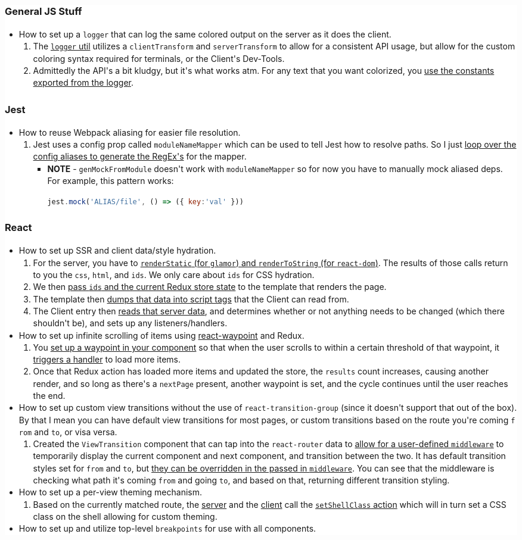 ### General JS Stuff

- How to set up a `logger` that can log the same colored output on the server
  as it does the client.
  1. The [`logger` util][file-logger] utilizes a `clientTransform` and
     `serverTransform` to allow for a consistent API usage, but allow for 
     the custom coloring syntax required for terminals, or the Client's Dev-Tools.
  1. Admittedly the API's a bit kludgy, but it's what works atm. For any
     text that you want colorized, you [use the constants exported from
     the logger][logger-usage].

### Jest
- How to reuse Webpack aliasing for easier file resolution.
  1. Jest uses a config prop called `moduleNameMapper` which can be used
     to tell Jest how to resolve paths. So I just [loop over the config
     aliases to generate the RegEx's][jest-wp-aliases] for the mapper.
     - **NOTE** - `genMockFromModule` doesn't work with `moduleNameMapper`
       so for now you have to manually mock aliased deps. For example, this
       pattern works:
       ```js
       jest.mock('ALIAS/file', () => ({ key:'val' }))
       ```

### React

- How to set up SSR and client data/style hydration.
  1. For the server, you have to [`renderStatic` (for `glamor`) and
     `renderToString` (for `react-dom`)][ssr-hydration-1]. The results of 
     those calls return to you the `css`, `html`, and `ids`. We only care about
     `ids` for CSS hydration.
  1. We then [pass `ids` and the current Redux store state][ssr-hydration-2]
     to the template that renders the page.
  1. The template then [dumps that data into script tags][ssr-hydration-3] that
     the Client can read from.
  1. The Client entry then [reads that server data][client-hydration-1], and
     determines whether or not anything needs to be changed (which there
     shouldn't be), and sets up any listeners/handlers.
- How to set up infinite scrolling of items using [react-waypoint](https://github.com/brigade/react-waypoint)
  and Redux.
  1. You [set up a waypoint in your component][waypoint-1] so that when the
     user scrolls to within a certain threshold of that waypoint, it [triggers
     a handler][waypoint-2] to load more items.
  1. Once that Redux action has loaded more items and updated the store, the
     `results` count increases, causing another render, and so long as there's
     a `nextPage` present, another waypoint is set, and the cycle continues
     until the user reaches the end.
- How to set up custom view transitions without the use of `react-transition-group`
  (since it doesn't support that out of the box). By that I mean you can have
  default view transitions for most pages, or custom transitions based on the
  route you're coming `from` and `to`, or visa versa.
  1. Created the `ViewTransition` component that can tap into the `react-router`
     data to [allow for a user-defined `middleware`][viewtransition-1] to 
     temporarily display the current component and next component, and
     transition between the two. It has default transition styles set for
     `from` and `to`, but [they can be overridden in the passed in `middleware`][viewtransition-2].
     You can see that the middleware is checking what path it's coming `from`
     and going `to`, and based on that, returning different transition styling.
- How to set up a per-view theming mechanism.
  1. Based on the currently matched route, the [server][shell-theme-1] and the
     [client][shell-theme-2] call the [`setShellClass` action][shell-theme-3]
     which will in turn set a CSS class on the shell allowing for custom theming.
- How to set up and utilize top-level `breakpoints` for use with all components.

[async-img-load]: https://github.com/the0neWhoKnocks/boilerplate.react.spa.full-server/blob/d6a0aec320e80d624c407d71b2054fea9f2c7929/src/components/views/Items/index.js#L85-L100
[async-img-load-2]: https://github.com/the0neWhoKnocks/boilerplate.react.spa.full-server/blob/d6a0aec320e80d624c407d71b2054fea9f2c7929/src/components/views/Items/index.js#L55-L57
[awaitSSRData-usage]: https://github.com/the0neWhoKnocks/boilerplate.react.spa.full-server/blob/d6a0aec320e80d624c407d71b2054fea9f2c7929/src/server/routes/catchAll.js#L41-L43
[babel-env-link]: https://github.com/the0neWhoKnocks/boilerplate.react.spa.full-server/blob/d6a0aec320e80d624c407d71b2054fea9f2c7929/.babel/conf.babel.js#L36
[babel-specify-env]: https://github.com/the0neWhoKnocks/boilerplate.react.spa.full-server/blob/d6a0aec320e80d624c407d71b2054fea9f2c7929/package.json#L10
[babel-wp-aliases]: https://github.com/the0neWhoKnocks/boilerplate.react.spa.full-server/blob/d6a0aec320e80d624c407d71b2054fea9f2c7929/.babel/conf.babel.js#L45-L47
[babel-custom-plugin]: https://github.com/the0neWhoKnocks/boilerplate.react.spa.full-server/blob/d6a0aec320e80d624c407d71b2054fea9f2c7929/.babel/conf.babel.js#L11-L24
[breakpoints-usage]: https://github.com/the0neWhoKnocks/boilerplate.react.spa.full-server/blob/d6a0aec320e80d624c407d71b2054fea9f2c7929/src/components/Header/styles.js#L35-L49
[client-hydration-1]: https://github.com/the0neWhoKnocks/boilerplate.react.spa.full-server/blob/d6a0aec320e80d624c407d71b2054fea9f2c7929/src/index.js#L23-L24
[conf-wp-aliases]: https://github.com/the0neWhoKnocks/boilerplate.react.spa.full-server/blob/d6a0aec320e80d624c407d71b2054fea9f2c7929/conf.app.js#L45
[dynamic-import]: https://github.com/the0neWhoKnocks/boilerplate.react.spa.full-server/blob/d6a0aec320e80d624c407d71b2054fea9f2c7929/src/routes/BaconIpsumSingle.js#L16-L22
[dynamic-import-2]: https://github.com/the0neWhoKnocks/boilerplate.react.spa.full-server/blob/d6a0aec320e80d624c407d71b2054fea9f2c7929/src/utils/logger/index.js#L10-L12
[file-conf.babel]: https://github.com/the0neWhoKnocks/boilerplate.react.spa.full-server/blob/master/.babel/conf.babel.js
[file-composedChunks]: https://github.com/the0neWhoKnocks/boilerplate.react.spa.full-server/blob/master/src/routes/shared/composedChunks.js
[file-breakpoints]: https://github.com/the0neWhoKnocks/boilerplate.react.spa.full-server/blob/master/src/breakpoints.js
[file-logger]: https://github.com/the0neWhoKnocks/boilerplate.react.spa.full-server/blob/master/src/utils/logger/index.js
[file-routeWrapper]: https://github.com/the0neWhoKnocks/boilerplate.react.spa.full-server/blob/master/src/utils/routeWrapper.js
[isomorphic-data]: https://github.com/the0neWhoKnocks/boilerplate.react.spa.full-server/blob/d6a0aec320e80d624c407d71b2054fea9f2c7929/src/components/AsyncChunk/index.js#L95-L118
[jest-wp-aliases]: https://github.com/the0neWhoKnocks/boilerplate.react.spa.full-server/blob/d6a0aec320e80d624c407d71b2054fea9f2c7929/.jest/conf.jest.js#L53-L56
[logger-usage]: https://github.com/the0neWhoKnocks/boilerplate.react.spa.full-server/blob/d6a0aec320e80d624c407d71b2054fea9f2c7929/src/server/index.js#L79-L83
[nodemon-usage]: https://github.com/the0neWhoKnocks/boilerplate.react.spa.full-server/blob/d6a0aec320e80d624c407d71b2054fea9f2c7929/package.json#L17
[packagejson-gen-babelrc]: https://github.com/the0neWhoKnocks/boilerplate.react.spa.full-server/blob/d6a0aec320e80d624c407d71b2054fea9f2c7929/package.json#L9-L10
[reload-exp-usage]: https://github.com/the0neWhoKnocks/boilerplate.react.spa.full-server/blob/d6a0aec320e80d624c407d71b2054fea9f2c7929/src/server/index.js#L42-L45
[reload-client-usage]: https://github.com/the0neWhoKnocks/boilerplate.react.spa.full-server/blob/d6a0aec320e80d624c407d71b2054fea9f2c7929/src/server/views/AppShell.js#L8
[routeWrapper-usage]: https://github.com/the0neWhoKnocks/boilerplate.react.spa.full-server/blob/d6a0aec320e80d624c407d71b2054fea9f2c7929/src/server/routes/catchAll.js#L13
[shell-theme-1]: https://github.com/the0neWhoKnocks/boilerplate.react.spa.full-server/blob/d6a0aec320e80d624c407d71b2054fea9f2c7929/src/server/routes/catchAll.js#L36
[shell-theme-2]: https://github.com/the0neWhoKnocks/boilerplate.react.spa.full-server/blob/d6a0aec320e80d624c407d71b2054fea9f2c7929/src/components/Main/index.js#L49
[shell-theme-3]: https://github.com/the0neWhoKnocks/boilerplate.react.spa.full-server/blob/d6a0aec320e80d624c407d71b2054fea9f2c7929/src/state/actions.js#L51-L64
[ssr-prop-usage]: https://github.com/the0neWhoKnocks/boilerplate.react.spa.full-server/blob/d6a0aec320e80d624c407d71b2054fea9f2c7929/src/routes/BaconIpsumSingle.js#L29
[ssr-hydration-1]: https://github.com/the0neWhoKnocks/boilerplate.react.spa.full-server/blob/d6a0aec320e80d624c407d71b2054fea9f2c7929/src/server/routes/catchAll.js#L55-L56
[ssr-hydration-2]: https://github.com/the0neWhoKnocks/boilerplate.react.spa.full-server/blob/d6a0aec320e80d624c407d71b2054fea9f2c7929/src/server/routes/catchAll.js#L89-L91
[ssr-hydration-3]: https://github.com/the0neWhoKnocks/boilerplate.react.spa.full-server/blob/d6a0aec320e80d624c407d71b2054fea9f2c7929/src/server/views/AppShell.js#L5-L6
[react-loadable]: https://github.com/the0neWhoKnocks/boilerplate.react.spa.full-server/blob/d6a0aec320e80d624c407d71b2054fea9f2c7929/.webpack/conf.base.js#L109-L116
[react-loadable-a]: https://github.com/the0neWhoKnocks/boilerplate.react.spa.full-server/blob/d6a0aec320e80d624c407d71b2054fea9f2c7929/.webpack/conf.base.js#L92-L102
[react-loadable-1]: https://github.com/the0neWhoKnocks/boilerplate.react.spa.full-server/blob/d6a0aec320e80d624c407d71b2054fea9f2c7929/src/server/index.js#L102-L115
[react-loadable-2]: https://github.com/the0neWhoKnocks/boilerplate.react.spa.full-server/blob/d6a0aec320e80d624c407d71b2054fea9f2c7929/src/server/routes/catchAll.js#L57-L68
[react-loadable-3]: https://github.com/the0neWhoKnocks/boilerplate.react.spa.full-server/blob/d6a0aec320e80d624c407d71b2054fea9f2c7929/src/server/views/AppShell.js#L13-L23
[react-loadable-4]: https://github.com/the0neWhoKnocks/boilerplate.react.spa.full-server/blob/d6a0aec320e80d624c407d71b2054fea9f2c7929/src/index.js#L22
[viewtransition-1]: https://github.com/the0neWhoKnocks/boilerplate.react.spa.full-server/blob/d6a0aec320e80d624c407d71b2054fea9f2c7929/src/components/Main/index.js#L61-L67
[viewtransition-2]: https://github.com/the0neWhoKnocks/boilerplate.react.spa.full-server/blob/d6a0aec320e80d624c407d71b2054fea9f2c7929/src/components/Main/index.js#L29-L45
[waypoint-1]: https://github.com/the0neWhoKnocks/boilerplate.react.spa.full-server/blob/d6a0aec320e80d624c407d71b2054fea9f2c7929/src/components/views/Items/index.js#L104-L114
[waypoint-2]: https://github.com/the0neWhoKnocks/boilerplate.react.spa.full-server/blob/d6a0aec320e80d624c407d71b2054fea9f2c7929/src/components/views/Items/index.js#L59-L61
[wp-aliases-1]: https://github.com/the0neWhoKnocks/boilerplate.react.spa.full-server/blob/d6a0aec320e80d624c407d71b2054fea9f2c7929/.webpack/conf.webpack.js#L69-L73
[wp-aliases-2]: https://github.com/the0neWhoKnocks/boilerplate.react.spa.full-server/blob/d6a0aec320e80d624c407d71b2054fea9f2c7929/src/components/Main/index.js#L6-L13
[wp-define-1]: https://github.com/the0neWhoKnocks/boilerplate.react.spa.full-server/blob/d6a0aec320e80d624c407d71b2054fea9f2c7929/.webpack/conf.base.js#L134-L151
[wp-define-2]: https://github.com/the0neWhoKnocks/boilerplate.react.spa.full-server/blob/d6a0aec320e80d624c407d71b2054fea9f2c7929/src/components/Shell/index.js#L16-L30
[wp-hash-name]: https://github.com/the0neWhoKnocks/boilerplate.react.spa.full-server/blob/d6a0aec320e80d624c407d71b2054fea9f2c7929/.webpack/vars.js#L5